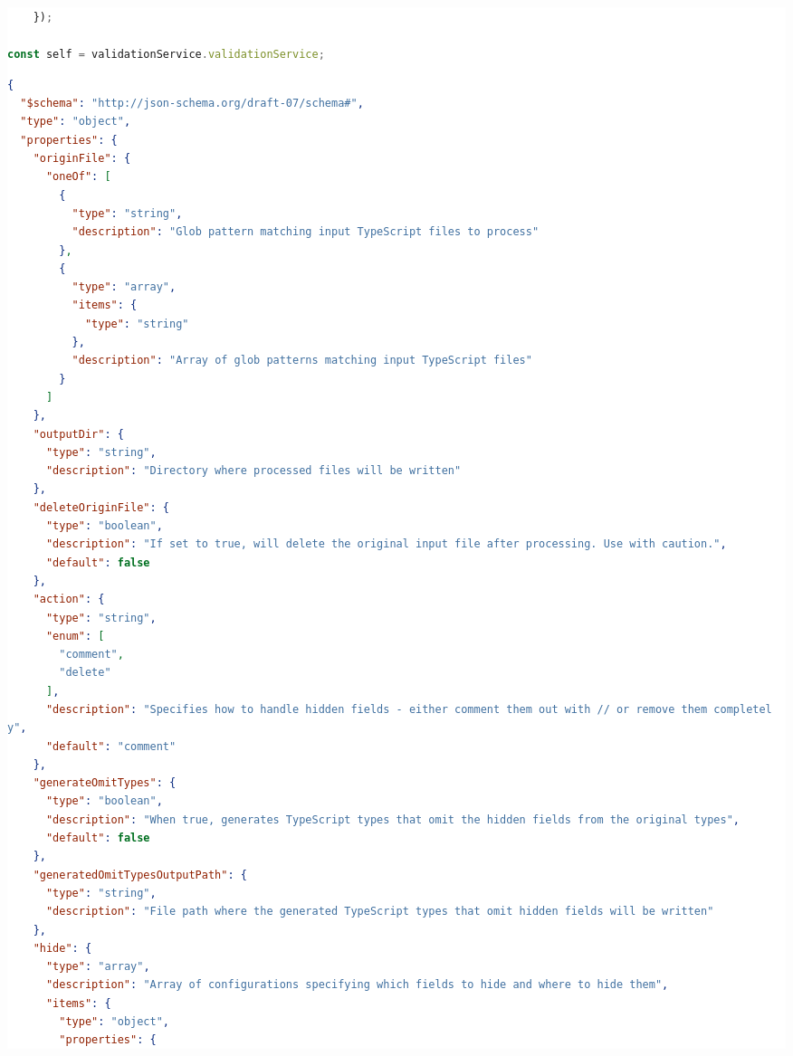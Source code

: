 ```ts prisma-field-omitter/src/modules/validation.service.ts
    });

const self = validationService.validationService;
```


```json prisma-field-omitter/src/prisma-field-omitter.schema.json
{
  "$schema": "http://json-schema.org/draft-07/schema#",
  "type": "object",
  "properties": {
    "originFile": {
      "oneOf": [
        {
          "type": "string",
          "description": "Glob pattern matching input TypeScript files to process"
        },
        {
          "type": "array",
          "items": {
            "type": "string"
          },
          "description": "Array of glob patterns matching input TypeScript files"
        }
      ]
    },
    "outputDir": {
      "type": "string",
      "description": "Directory where processed files will be written"
    },
    "deleteOriginFile": {
      "type": "boolean",
      "description": "If set to true, will delete the original input file after processing. Use with caution.",
      "default": false
    },
    "action": {
      "type": "string",
      "enum": [
        "comment",
        "delete"
      ],
      "description": "Specifies how to handle hidden fields - either comment them out with // or remove them completely",
      "default": "comment"
    },
    "generateOmitTypes": {
      "type": "boolean",
      "description": "When true, generates TypeScript types that omit the hidden fields from the original types",
      "default": false
    },
    "generatedOmitTypesOutputPath": {
      "type": "string",
      "description": "File path where the generated TypeScript types that omit hidden fields will be written"
    },
    "hide": {
      "type": "array",
      "description": "Array of configurations specifying which fields to hide and where to hide them",
      "items": {
        "type": "object",
        "properties": {
```
